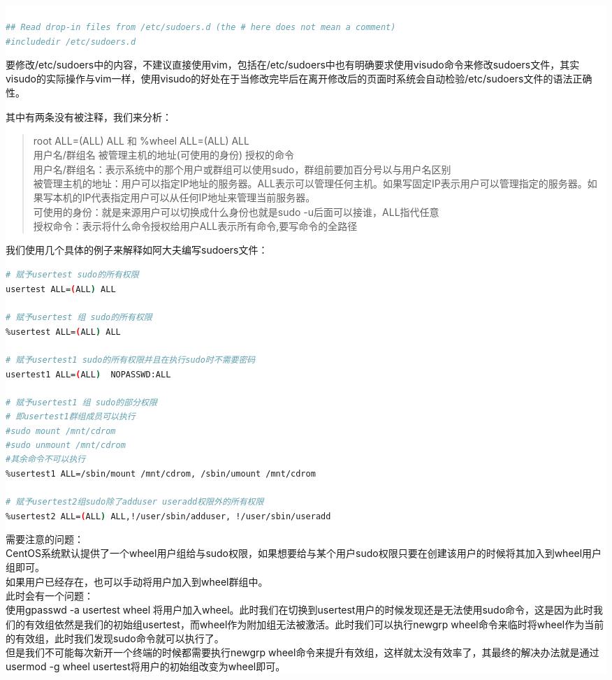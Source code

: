 ``` bash

## Read drop-in files from /etc/sudoers.d (the # here does not mean a comment)
#includedir /etc/sudoers.d
```

要修改/etc/sudoers中的内容，不建议直接使用vim，包括在/etc/sudoers中也有明确要求使用visudo命令来修改sudoers文件，其实visudo的实际操作与vim一样，使用visudo的好处在于当修改完毕后在离开修改后的页面时系统会自动检验/etc/sudoers文件的语法正确性。  

其中有两条没有被注释，我们来分析：  

> root ALL=(ALL) ALL 和 %wheel ALL=(ALL) ALL  
> 用户名/群组名 被管理主机的地址(可使用的身份) 授权的命令  
> 用户名/群组名：表示系统中的那个用户或群组可以使用sudo，群组前要加百分号以与用户名区别  
> 被管理主机的地址：用户可以指定IP地址的服务器。ALL表示可以管理任何主机。如果写固定IP表示用户可以管理指定的服务器。如果写本机的IP代表指定用户可以从任何IP地址来管理当前服务器。  
> 可使用的身份：就是来源用户可以切换成什么身份也就是sudo -u后面可以接谁，ALL指代任意  
> 授权命令：表示将什么命令授权给用户ALL表示所有命令,要写命令的全路径  

我们使用几个具体的例子来解释如阿大夫编写sudoers文件：

``` bash
# 赋予usertest sudo的所有权限
usertest ALL=(ALL) ALL

# 赋予usertest 组 sudo的所有权限
%usertest ALL=(ALL) ALL

# 赋予usertest1 sudo的所有权限并且在执行sudo时不需要密码
usertest1 ALL=(ALL)  NOPASSWD:ALL

# 赋予usertest1 组 sudo的部分权限
# 即usertest1群组成员可以执行
#sudo mount /mnt/cdrom
#sudo unmount /mnt/cdrom
#其余命令不可以执行
%usertest1 ALL=/sbin/mount /mnt/cdrom, /sbin/umount /mnt/cdrom 

# 赋予usertest2组sudo除了adduser useradd权限外的所有权限
%usertest2 ALL=(ALL) ALL,!/user/sbin/adduser, !/user/sbin/useradd
```

需要注意的问题：  
CentOS系统默认提供了一个wheel用户组给与sudo权限，如果想要给与某个用户sudo权限只要在创建该用户的时候将其加入到wheel用户组即可。  
如果用户已经存在，也可以手动将用户加入到wheel群组中。  
此时会有一个问题：  
使用gpasswd -a usertest wheel 将用户加入wheel。此时我们在切换到usertest用户的时候发现还是无法使用sudo命令，这是因为此时我们的有效组依然是我们的初始组usertest，而wheel作为附加组无法被激活。此时我们可以执行newgrp wheel命令来临时将wheel作为当前的有效组，此时我们发现sudo命令就可以执行了。  
但是我们不可能每次新开一个终端的时候都需要执行newgrp wheel命令来提升有效组，这样就太没有效率了，其最终的解决办法就是通过 usermod -g wheel usertest将用户的初始组改变为wheel即可。